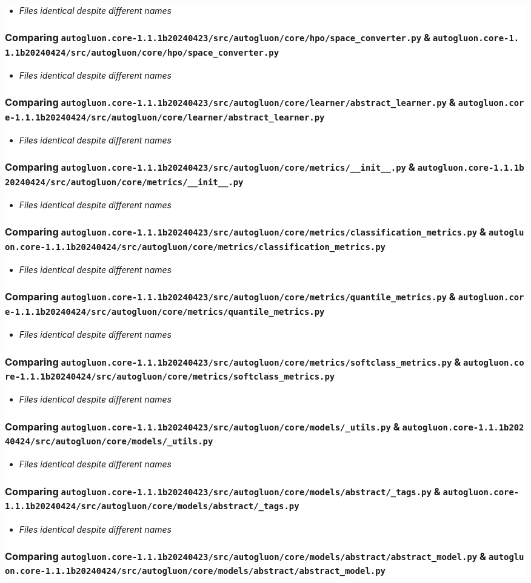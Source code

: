  * *Files identical despite different names*

### Comparing `autogluon.core-1.1.1b20240423/src/autogluon/core/hpo/space_converter.py` & `autogluon.core-1.1.1b20240424/src/autogluon/core/hpo/space_converter.py`

 * *Files identical despite different names*

### Comparing `autogluon.core-1.1.1b20240423/src/autogluon/core/learner/abstract_learner.py` & `autogluon.core-1.1.1b20240424/src/autogluon/core/learner/abstract_learner.py`

 * *Files identical despite different names*

### Comparing `autogluon.core-1.1.1b20240423/src/autogluon/core/metrics/__init__.py` & `autogluon.core-1.1.1b20240424/src/autogluon/core/metrics/__init__.py`

 * *Files identical despite different names*

### Comparing `autogluon.core-1.1.1b20240423/src/autogluon/core/metrics/classification_metrics.py` & `autogluon.core-1.1.1b20240424/src/autogluon/core/metrics/classification_metrics.py`

 * *Files identical despite different names*

### Comparing `autogluon.core-1.1.1b20240423/src/autogluon/core/metrics/quantile_metrics.py` & `autogluon.core-1.1.1b20240424/src/autogluon/core/metrics/quantile_metrics.py`

 * *Files identical despite different names*

### Comparing `autogluon.core-1.1.1b20240423/src/autogluon/core/metrics/softclass_metrics.py` & `autogluon.core-1.1.1b20240424/src/autogluon/core/metrics/softclass_metrics.py`

 * *Files identical despite different names*

### Comparing `autogluon.core-1.1.1b20240423/src/autogluon/core/models/_utils.py` & `autogluon.core-1.1.1b20240424/src/autogluon/core/models/_utils.py`

 * *Files identical despite different names*

### Comparing `autogluon.core-1.1.1b20240423/src/autogluon/core/models/abstract/_tags.py` & `autogluon.core-1.1.1b20240424/src/autogluon/core/models/abstract/_tags.py`

 * *Files identical despite different names*

### Comparing `autogluon.core-1.1.1b20240423/src/autogluon/core/models/abstract/abstract_model.py` & `autogluon.core-1.1.1b20240424/src/autogluon/core/models/abstract/abstract_model.py`
